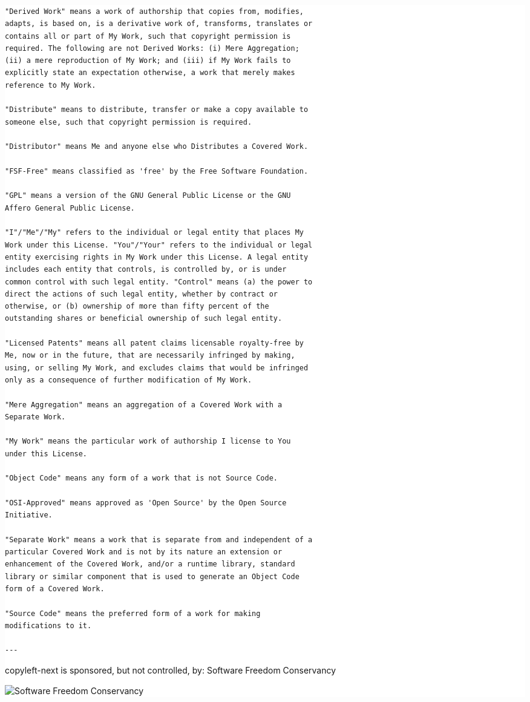     "Derived Work" means a work of authorship that copies from, modifies,
    adapts, is based on, is a derivative work of, transforms, translates or
    contains all or part of My Work, such that copyright permission is
    required. The following are not Derived Works: (i) Mere Aggregation;
    (ii) a mere reproduction of My Work; and (iii) if My Work fails to
    explicitly state an expectation otherwise, a work that merely makes
    reference to My Work.

    "Distribute" means to distribute, transfer or make a copy available to
    someone else, such that copyright permission is required.

    "Distributor" means Me and anyone else who Distributes a Covered Work.

    "FSF-Free" means classified as 'free' by the Free Software Foundation.

    "GPL" means a version of the GNU General Public License or the GNU
    Affero General Public License.

    "I"/"Me"/"My" refers to the individual or legal entity that places My
    Work under this License. "You"/"Your" refers to the individual or legal
    entity exercising rights in My Work under this License. A legal entity
    includes each entity that controls, is controlled by, or is under
    common control with such legal entity. "Control" means (a) the power to
    direct the actions of such legal entity, whether by contract or
    otherwise, or (b) ownership of more than fifty percent of the
    outstanding shares or beneficial ownership of such legal entity.

    "Licensed Patents" means all patent claims licensable royalty-free by
    Me, now or in the future, that are necessarily infringed by making,
    using, or selling My Work, and excludes claims that would be infringed
    only as a consequence of further modification of My Work.

    "Mere Aggregation" means an aggregation of a Covered Work with a
    Separate Work.

    "My Work" means the particular work of authorship I license to You
    under this License.

    "Object Code" means any form of a work that is not Source Code.

    "OSI-Approved" means approved as 'Open Source' by the Open Source
    Initiative.

    "Separate Work" means a work that is separate from and independent of a
    particular Covered Work and is not by its nature an extension or
    enhancement of the Covered Work, and/or a runtime library, standard
    library or similar component that is used to generate an Object Code
    form of a Covered Work.

    "Source Code" means the preferred form of a work for making
    modifications to it.

    ---

copyleft-next is sponsored, but not controlled, by:
Software Freedom Conservancy

![Software Freedom Conservancy](https://i.postimg.cc/fb0Ygmsc/conservancy-header.png)
